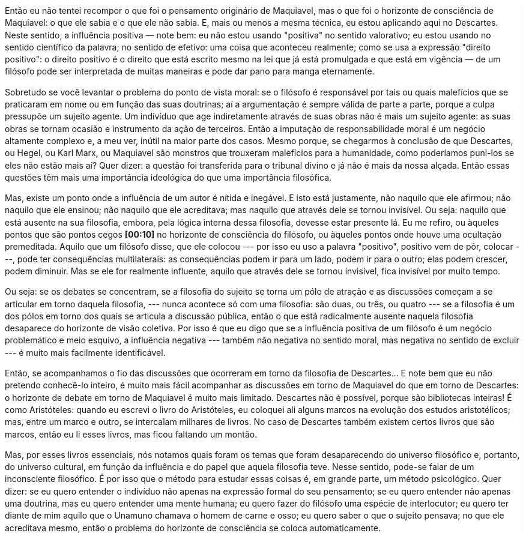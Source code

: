 Então eu não tentei recompor o que foi o pensamento originário de Maquiavel, mas o que foi o horizonte de consciência de Maquiavel: o que ele sabia e o que ele não sabia. E, mais ou menos a mesma técnica, eu estou aplicando aqui no Descartes. Neste sentido, a influência positiva ― note bem: eu não estou usando "positiva" no sentido valorativo; eu estou usando no sentido científico da palavra; no sentido de efetivo: uma coisa que aconteceu realmente; como se usa a expressão "direito positivo": o direito positivo é o direito que está escrito mesmo na lei que já está promulgada e que está em vigência ― de um filósofo pode ser interpretada de muitas maneiras e pode dar pano para manga eternamente.

Sobretudo se você levantar o problema do ponto de vista moral: se o filósofo é responsável por tais ou quais malefícios que se praticaram em nome ou em função das suas doutrinas; aí a argumentação é sempre válida de parte a parte, porque a culpa pressupõe um sujeito agente. Um indivíduo que age indiretamente através de suas obras não é mais um sujeito agente: as suas obras se tornam ocasião e instrumento da ação de terceiros. Então a imputação de responsabilidade moral é um negócio altamente complexo e, a meu ver, inútil na maior parte dos casos. Mesmo porque, se chegarmos à conclusão de que Descartes, ou Hegel, ou Karl Marx, ou Maquiavel são monstros que trouxeram malefícios para a humanidade, como poderíamos puni-los se eles não estão mais aí? Quer dizer: a questão foi transferida para o tribunal divino e já não é mais da nossa alçada. Então essas questões têm mais uma importância ideológica do que uma importância filosófica.

Mas, existe um ponto onde a influência de um autor é nítida e inegável. E isto está justamente, não naquilo que ele afirmou; não naquilo que ele ensinou; não naquilo que ele acreditava; mas naquilo que através dele se tornou invisível. Ou seja: naquilo que está ausente na sua filosofia, embora, pela lógica interna dessa filosofia, devesse estar presente lá. Eu me refiro, ou àqueles pontos que são pontos cegos **\[00:10\]** no horizonte de consciência do filósofo, ou àqueles pontos onde houve uma ocultação premeditada. Aquilo que um filósofo disse, que ele colocou --- por isso eu uso a palavra "positivo", positivo vem de pôr, colocar ---, pode ter consequências multilaterais: as consequências podem ir para um lado, podem ir para o outro; elas podem crescer, podem diminuir. Mas se ele for realmente influente, aquilo que através dele se tornou invisível, fica invisível por muito tempo.

Ou seja: se os debates se concentram, se a filosofia do sujeito se torna um pólo de atração e as discussões começam a se articular em torno daquela filosofia, --- nunca acontece só com uma filosofia: são duas, ou três, ou quatro --- se a filosofia é um dos pólos em torno dos quais se articula a discussão pública, então o que está radicalmente ausente naquela filosofia desaparece do horizonte de visão coletiva. Por isso é que eu digo que se a influência positiva de um filósofo é um negócio problemático e meio esquivo, a influência negativa --- também não negativa no sentido moral, mas negativa no sentido de excluir --- é muito mais facilmente identificável.

Então, se acompanhamos o fio das discussões que ocorreram em torno da filosofia de Descartes\... E note bem que eu não pretendo conhecê-lo inteiro, é muito mais fácil acompanhar as discussões em torno de Maquiavel do que em torno de Descartes: o horizonte de debate em torno de Maquiavel é muito mais limitado. Descartes não é possível, porque são bibliotecas inteiras! É como Aristóteles: quando eu escrevi o livro do Aristóteles, eu coloquei ali alguns marcos na evolução dos estudos aristotélicos; mas, entre um marco e outro, se intercalam milhares de livros. No caso de Descartes também existem certos livros que são marcos, então eu li esses livros, mas ficou faltando um montão.

Mas, por esses livros essenciais, nós notamos quais foram os temas que foram desaparecendo do universo filosófico e, portanto, do universo cultural, em função da influência e do papel que aquela filosofia teve. Nesse sentido, pode-se falar de um inconsciente filosófico. É por isso que o método para estudar essas coisas é, em grande parte, um método psicológico. Quer dizer: se eu quero entender o indivíduo não apenas na expressão formal do seu pensamento; se eu quero entender não apenas uma doutrina, mas eu quero entender uma mente humana; eu quero fazer do filósofo uma espécie de interlocutor; eu quero ter diante de mim aquilo que o Unamuno chamava o homem de carne e osso; eu quero saber o que o sujeito pensava; no que ele acreditava mesmo, então o problema do horizonte de consciência se coloca automaticamente.
